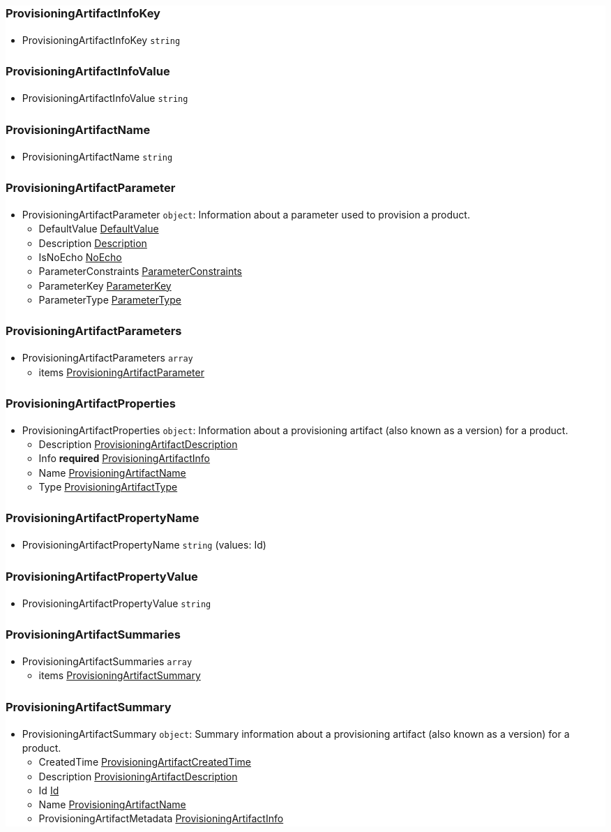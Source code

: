 ### ProvisioningArtifactInfoKey
* ProvisioningArtifactInfoKey `string`

### ProvisioningArtifactInfoValue
* ProvisioningArtifactInfoValue `string`

### ProvisioningArtifactName
* ProvisioningArtifactName `string`

### ProvisioningArtifactParameter
* ProvisioningArtifactParameter `object`: Information about a parameter used to provision a product.
  * DefaultValue [DefaultValue](#defaultvalue)
  * Description [Description](#description)
  * IsNoEcho [NoEcho](#noecho)
  * ParameterConstraints [ParameterConstraints](#parameterconstraints)
  * ParameterKey [ParameterKey](#parameterkey)
  * ParameterType [ParameterType](#parametertype)

### ProvisioningArtifactParameters
* ProvisioningArtifactParameters `array`
  * items [ProvisioningArtifactParameter](#provisioningartifactparameter)

### ProvisioningArtifactProperties
* ProvisioningArtifactProperties `object`: Information about a provisioning artifact (also known as a version) for a product.
  * Description [ProvisioningArtifactDescription](#provisioningartifactdescription)
  * Info **required** [ProvisioningArtifactInfo](#provisioningartifactinfo)
  * Name [ProvisioningArtifactName](#provisioningartifactname)
  * Type [ProvisioningArtifactType](#provisioningartifacttype)

### ProvisioningArtifactPropertyName
* ProvisioningArtifactPropertyName `string` (values: Id)

### ProvisioningArtifactPropertyValue
* ProvisioningArtifactPropertyValue `string`

### ProvisioningArtifactSummaries
* ProvisioningArtifactSummaries `array`
  * items [ProvisioningArtifactSummary](#provisioningartifactsummary)

### ProvisioningArtifactSummary
* ProvisioningArtifactSummary `object`: Summary information about a provisioning artifact (also known as a version) for a product.
  * CreatedTime [ProvisioningArtifactCreatedTime](#provisioningartifactcreatedtime)
  * Description [ProvisioningArtifactDescription](#provisioningartifactdescription)
  * Id [Id](#id)
  * Name [ProvisioningArtifactName](#provisioningartifactname)
  * ProvisioningArtifactMetadata [ProvisioningArtifactInfo](#provisioningartifactinfo)
